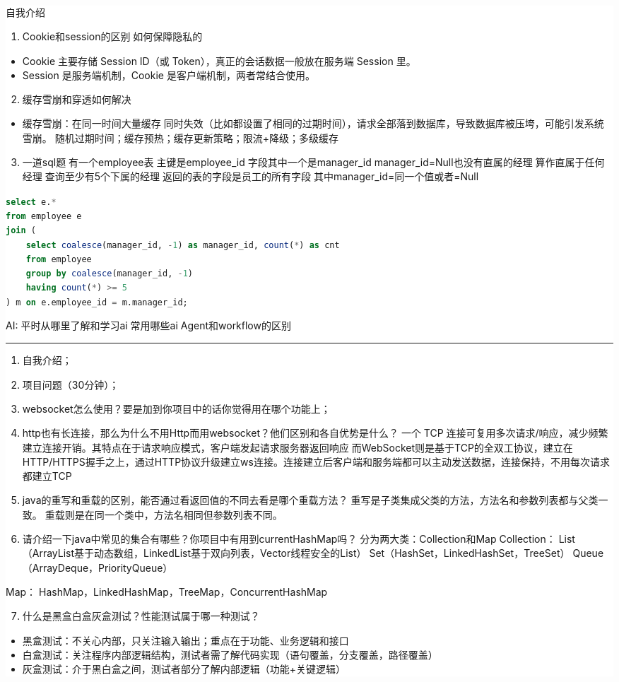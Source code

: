 自我介绍
1. Cookie和session的区别 如何保障隐私的
- Cookie 主要存储 Session ID（或 Token），真正的会话数据一般放在服务端 Session 里。
- Session 是服务端机制，Cookie 是客户端机制，两者常结合使用。

2. 缓存雪崩和穿透如何解决
- 缓存雪崩：在同一时间大量缓存 同时失效（比如都设置了相同的过期时间），请求全部落到数据库，导致数据库被压垮，可能引发系统雪崩。
随机过期时间；缓存预热；缓存更新策略；限流+降级；多级缓存

3. 一道sql题 有一个employee表 主键是employee_id 字段其中一个是manager_id manager_id=Null也没有直属的经理 算作直属于任何经理 查询至少有5个下属的经理 返回的表的字段是员工的所有字段 其中manager_id=同一个值或者=Null

```sql
select e.*
from employee e
join (
    select coalesce(manager_id, -1) as manager_id, count(*) as cnt
    from employee
    group by coalesce(manager_id, -1)
    having count(*) >= 5
) m on e.employee_id = m.manager_id;
```

AI:
平时从哪里了解和学习ai
常用哪些ai
Agent和workflow的区别

---

1. 自我介绍；

2. 项目问题（30分钟）；
3. websocket怎么使用？要是加到你项目中的话你觉得用在哪个功能上；

4. http也有长连接，那么为什么不用Http而用websocket？他们区别和各自优势是什么？
一个 TCP 连接可复用多次请求/响应，减少频繁建立连接开销。其特点在于请求响应模式，客户端发起请求服务器返回响应
而WebSocket则是基于TCP的全双工协议，建立在HTTP/HTTPS握手之上，通过HTTP协议升级建立ws连接。连接建立后客户端和服务端都可以主动发送数据，连接保持，不用每次请求都建立TCP

5. java的重写和重载的区别，能否通过看返回值的不同去看是哪个重载方法？
重写是子类集成父类的方法，方法名和参数列表都与父类一致。
重载则是在同一个类中，方法名相同但参数列表不同。

6. 请介绍一下java中常见的集合有哪些？你项目中有用到currentHashMap吗？
分为两大类：Collection和Map
Collection：
List（ArrayList基于动态数组，LinkedList基于双向列表，Vector线程安全的List）
Set（HashSet，LinkedHashSet，TreeSet）
Queue（ArrayDeque，PriorityQueue）

Map：
HashMap，LinkedHashMap，TreeMap，ConcurrentHashMap

7. 什么是黑盒白盒灰盒测试？性能测试属于哪一种测试？
- 黑盒测试：不关心内部，只关注输入输出；重点在于功能、业务逻辑和接口
- 白盒测试：关注程序内部逻辑结构，测试者需了解代码实现（语句覆盖，分支覆盖，路径覆盖）
- 灰盒测试：介于黑白盒之间，测试者部分了解内部逻辑（功能+关键逻辑）
